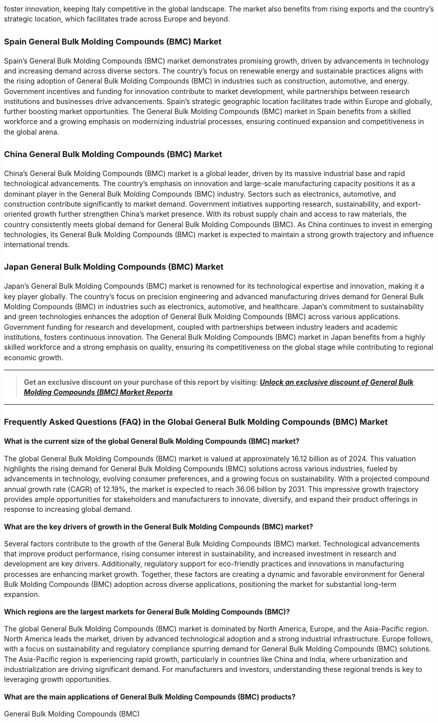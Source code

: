 foster innovation, keeping Italy competitive in the global landscape. The market also benefits from rising exports and the country&rsquo;s strategic location, which facilitates trade across Europe and beyond.</p><h3>Spain General Bulk Molding Compounds (BMC) Market</h3><p>Spain&rsquo;s General Bulk Molding Compounds (BMC) market demonstrates promising growth, driven by advancements in technology and increasing demand across diverse sectors. The country&rsquo;s focus on renewable energy and sustainable practices aligns with the rising adoption of General Bulk Molding Compounds (BMC) in industries such as construction, automotive, and energy. Government incentives and funding for innovation contribute to market development, while partnerships between research institutions and businesses drive advancements. Spain&rsquo;s strategic geographic location facilitates trade within Europe and globally, further boosting market opportunities. The General Bulk Molding Compounds (BMC) market in Spain benefits from a skilled workforce and a growing emphasis on modernizing industrial processes, ensuring continued expansion and competitiveness in the global arena.</p><h3>China General Bulk Molding Compounds (BMC) Market</h3><p>China&rsquo;s General Bulk Molding Compounds (BMC) market is a global leader, driven by its massive industrial base and rapid technological advancements. The country&rsquo;s emphasis on innovation and large-scale manufacturing capacity positions it as a dominant player in the General Bulk Molding Compounds (BMC) industry. Sectors such as electronics, automotive, and construction contribute significantly to market demand. Government initiatives supporting research, sustainability, and export-oriented growth further strengthen China&rsquo;s market presence. With its robust supply chain and access to raw materials, the country consistently meets global demand for General Bulk Molding Compounds (BMC). As China continues to invest in emerging technologies, its General Bulk Molding Compounds (BMC) market is expected to maintain a strong growth trajectory and influence international trends.</p><h3>Japan General Bulk Molding Compounds (BMC) Market</h3><p>Japan&rsquo;s General Bulk Molding Compounds (BMC) market is renowned for its technological expertise and innovation, making it a key player globally. The country&rsquo;s focus on precision engineering and advanced manufacturing drives demand for General Bulk Molding Compounds (BMC) in industries such as electronics, automotive, and healthcare. Japan&rsquo;s commitment to sustainability and green technologies enhances the adoption of General Bulk Molding Compounds (BMC) across various applications. Government funding for research and development, coupled with partnerships between industry leaders and academic institutions, fosters continuous innovation. The General Bulk Molding Compounds (BMC) market in Japan benefits from a highly skilled workforce and a strong emphasis on quality, ensuring its competitiveness on the global stage while contributing to regional economic growth.</p><hr /><blockquote><p><strong>Get an exclusive discount on your purchase of this report by visiting: <em><a href="://marketresearchpulse.com/ask-for-discount/136519?utm_source=Github&amp;utm_medium=0115">Unlock an exclusive discount of General Bulk Molding Compounds (BMC) Market Reports</a></em>&nbsp;</strong></p></blockquote><hr /><h3>Frequently Asked Questions (FAQ) in the Global General Bulk Molding Compounds (BMC) Market</h3><p><strong>What is the current size of the global General Bulk Molding Compounds (BMC) market?</strong></p><p>The global General Bulk Molding Compounds (BMC) market is valued at approximately 16.12 billion as of 2024. This valuation highlights the rising demand for General Bulk Molding Compounds (BMC) solutions across various industries, fueled by advancements in technology, evolving consumer preferences, and a growing focus on sustainability. With a projected compound annual growth rate (CAGR) of 12.19%, the market is expected to reach 36.06 billion by 2031. This impressive growth trajectory provides ample opportunities for stakeholders and manufacturers to innovate, diversify, and expand their product offerings in response to increasing global demand.</p><p><strong>What are the key drivers of growth in the General Bulk Molding Compounds (BMC) market?</strong></p><p>Several factors contribute to the growth of the General Bulk Molding Compounds (BMC) market. Technological advancements that improve product performance, rising consumer interest in sustainability, and increased investment in research and development are key drivers. Additionally, regulatory support for eco-friendly practices and innovations in manufacturing processes are enhancing market growth. Together, these factors are creating a dynamic and favorable environment for General Bulk Molding Compounds (BMC) adoption across diverse applications, positioning the market for substantial long-term expansion.</p><p><strong>Which regions are the largest markets for General Bulk Molding Compounds (BMC)?</strong></p><p>The global General Bulk Molding Compounds (BMC) market is dominated by North America, Europe, and the Asia-Pacific region. North America leads the market, driven by advanced technological adoption and a strong industrial infrastructure. Europe follows, with a focus on sustainability and regulatory compliance spurring demand for General Bulk Molding Compounds (BMC) solutions. The Asia-Pacific region is experiencing rapid growth, particularly in countries like China and India, where urbanization and industrialization are driving significant demand. For manufacturers and investors, understanding these regional trends is key to leveraging growth opportunities.</p><p><strong>What are the main applications of General Bulk Molding Compounds (BMC) products?</strong></p><p>General Bulk Molding Compounds (BMC)